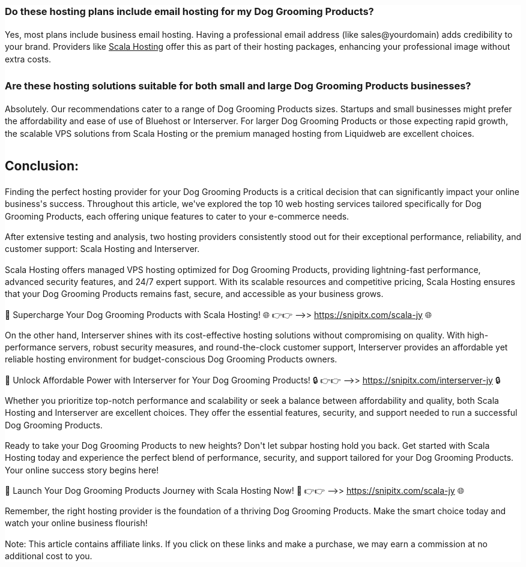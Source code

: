 ### Do these hosting plans include email hosting for my Dog Grooming Products? 
Yes, most plans include business email hosting. Having a professional email address (like sales@yourdomain) adds credibility to your brand. Providers like [Scala Hosting](https://snipitx.com/scala-jy) offer this as part of their hosting packages, enhancing your professional image without extra costs.

### Are these hosting solutions suitable for both small and large Dog Grooming Products businesses? 
Absolutely. Our recommendations cater to a range of Dog Grooming Products sizes. Startups and small businesses might prefer the affordability and ease of use of Bluehost or Interserver. For larger Dog Grooming Products or those expecting rapid growth, the scalable VPS solutions from Scala Hosting or the premium managed hosting from Liquidweb are excellent choices.

## Conclusion:

Finding the perfect hosting provider for your Dog Grooming Products is a critical decision that can significantly impact your online business's success. Throughout this article, we've explored the top 10 web hosting services tailored specifically for Dog Grooming Products, each offering unique features to cater to your e-commerce needs.

After extensive testing and analysis, two hosting providers consistently stood out for their exceptional performance, reliability, and customer support: Scala Hosting and Interserver.

Scala Hosting offers managed VPS hosting optimized for Dog Grooming Products, providing lightning-fast performance, advanced security features, and 24/7 expert support. With its scalable resources and competitive pricing, Scala Hosting ensures that your Dog Grooming Products remains fast, secure, and accessible as your business grows.

🚀 Supercharge Your Dog Grooming Products with Scala Hosting! 🌐
👉👉 -->> https://snipitx.com/scala-jy 🌐

On the other hand, Interserver shines with its cost-effective hosting solutions without compromising on quality. With high-performance servers, robust security measures, and round-the-clock customer support, Interserver provides an affordable yet reliable hosting environment for budget-conscious Dog Grooming Products owners.

💸 Unlock Affordable Power with Interserver for Your Dog Grooming Products! 🔒
👉👉 -->> https://snipitx.com/interserver-jy 🔒

Whether you prioritize top-notch performance and scalability or seek a balance between affordability and quality, both Scala Hosting and Interserver are excellent choices. They offer the essential features, security, and support needed to run a successful Dog Grooming Products.

Ready to take your Dog Grooming Products to new heights? Don't let subpar hosting hold you back. Get started with Scala Hosting today and experience the perfect blend of performance, security, and support tailored for your Dog Grooming Products. Your online success story begins here!

🚀 Launch Your Dog Grooming Products Journey with Scala Hosting Now! 🌟
👉👉 -->> https://snipitx.com/scala-jy 🌐

Remember, the right hosting provider is the foundation of a thriving Dog Grooming Products. Make the smart choice today and watch your online business flourish!

Note: This article contains affiliate links. If you click on these links and make a purchase, we may earn a commission at no additional cost to you.